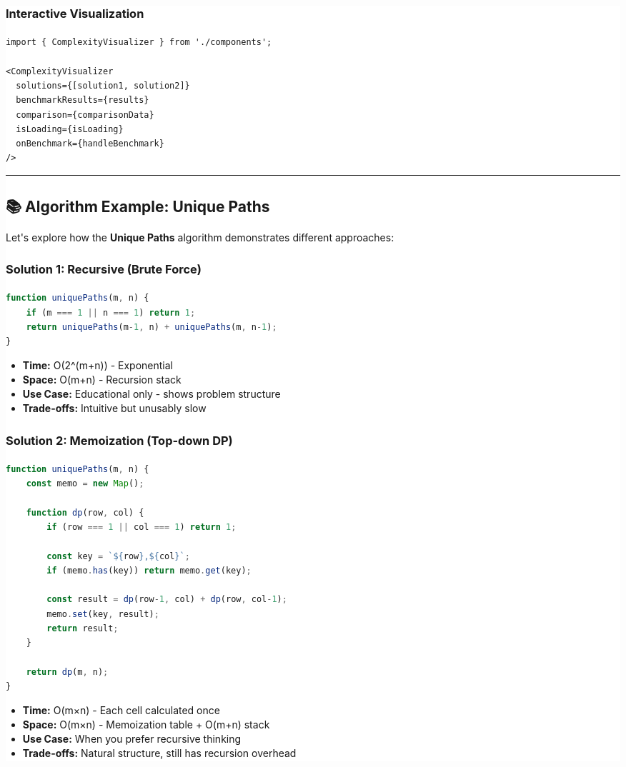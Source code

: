 ### **Interactive Visualization**
```tsx
import { ComplexityVisualizer } from './components';

<ComplexityVisualizer
  solutions={[solution1, solution2]}
  benchmarkResults={results}
  comparison={comparisonData}
  isLoading={isLoading}
  onBenchmark={handleBenchmark}
/>
```

---

## 📚 **Algorithm Example: Unique Paths**

Let's explore how the **Unique Paths** algorithm demonstrates different approaches:

### **Solution 1: Recursive (Brute Force)**
```javascript
function uniquePaths(m, n) {
    if (m === 1 || n === 1) return 1;
    return uniquePaths(m-1, n) + uniquePaths(m, n-1);
}
```
- **Time:** O(2^(m+n)) - Exponential
- **Space:** O(m+n) - Recursion stack
- **Use Case:** Educational only - shows problem structure
- **Trade-offs:** Intuitive but unusably slow

### **Solution 2: Memoization (Top-down DP)**
```javascript
function uniquePaths(m, n) {
    const memo = new Map();
    
    function dp(row, col) {
        if (row === 1 || col === 1) return 1;
        
        const key = `${row},${col}`;
        if (memo.has(key)) return memo.get(key);
        
        const result = dp(row-1, col) + dp(row, col-1);
        memo.set(key, result);
        return result;
    }
    
    return dp(m, n);
}
```
- **Time:** O(m×n) - Each cell calculated once
- **Space:** O(m×n) - Memoization table + O(m+n) stack
- **Use Case:** When you prefer recursive thinking
- **Trade-offs:** Natural structure, still has recursion overhead
